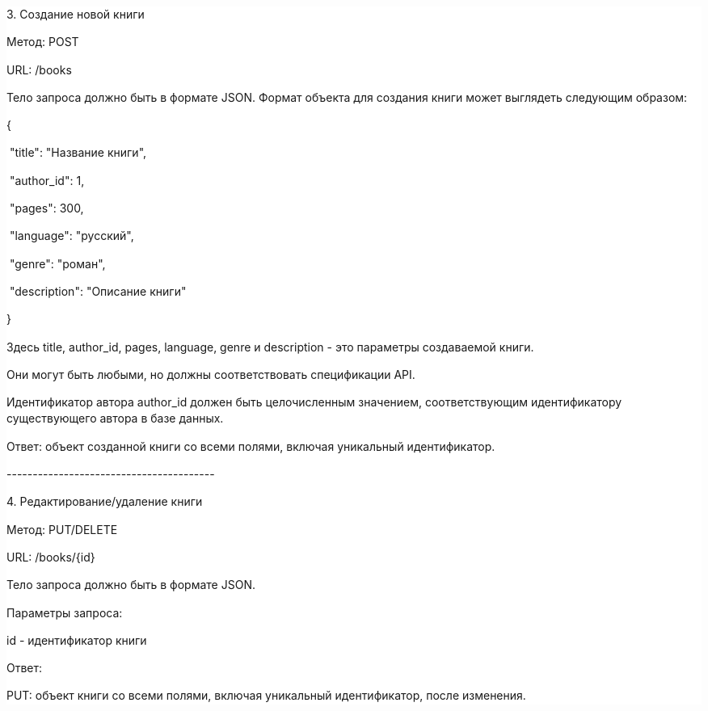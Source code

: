 <p class=MsoNormal>3. Создание новой книги</p>

<p class=MsoNormal>Метод: POST</p>

<p class=MsoNormal>URL: /books</p>

<p class=MsoNormal>Тело запроса должно быть в формате JSON. Формат объекта для
создания книги может выглядеть следующим образом:</p>

<p class=MsoNormal>{</p>

<p class=MsoNormal><span style='mso-spacerun:yes'> </span>&quot;title&quot;:
&quot;Название книги&quot;,</p>

<p class=MsoNormal><span
style='mso-spacerun:yes'> </span>&quot;author_id&quot;: 1,</p>

<p class=MsoNormal><span style='mso-spacerun:yes'> </span>&quot;pages&quot;:
300,</p>

<p class=MsoNormal><span style='mso-spacerun:yes'> </span>&quot;language&quot;:
&quot;русский&quot;,</p>

<p class=MsoNormal><span style='mso-spacerun:yes'> </span>&quot;genre&quot;:
&quot;роман&quot;,</p>

<p class=MsoNormal><span
style='mso-spacerun:yes'> </span>&quot;description&quot;: &quot;Описание
книги&quot;</p>

<p class=MsoNormal>}</p>

<p class=MsoNormal>Здесь title, author_id, pages, language, genre и description
- это параметры создаваемой книги. </p>

<p class=MsoNormal>Они могут быть любыми, но должны соответствовать
спецификации API. </p>

<p class=MsoNormal>Идентификатор автора author_id должен быть целочисленным
значением, соответствующим идентификатору существующего автора в базе данных.</p>

<p class=MsoNormal>Ответ: объект созданной книги со всеми полями, включая
уникальный идентификатор.</p>

<p class=MsoNormal>----------------------------------------</p>

<p class=MsoNormal>4. Редактирование/удаление книги</p>

<p class=MsoNormal>Метод: PUT/DELETE</p>

<p class=MsoNormal>URL: /books/{id}</p>

<p class=MsoNormal>Тело запроса должно быть в формате JSON.</p>

<p class=MsoNormal>Параметры запроса:</p>

<p class=MsoNormal>id - идентификатор книги</p>

<p class=MsoNormal>Ответ:</p>

<p class=MsoNormal>PUT: объект книги со всеми полями, включая уникальный
идентификатор, после изменения.</p>

